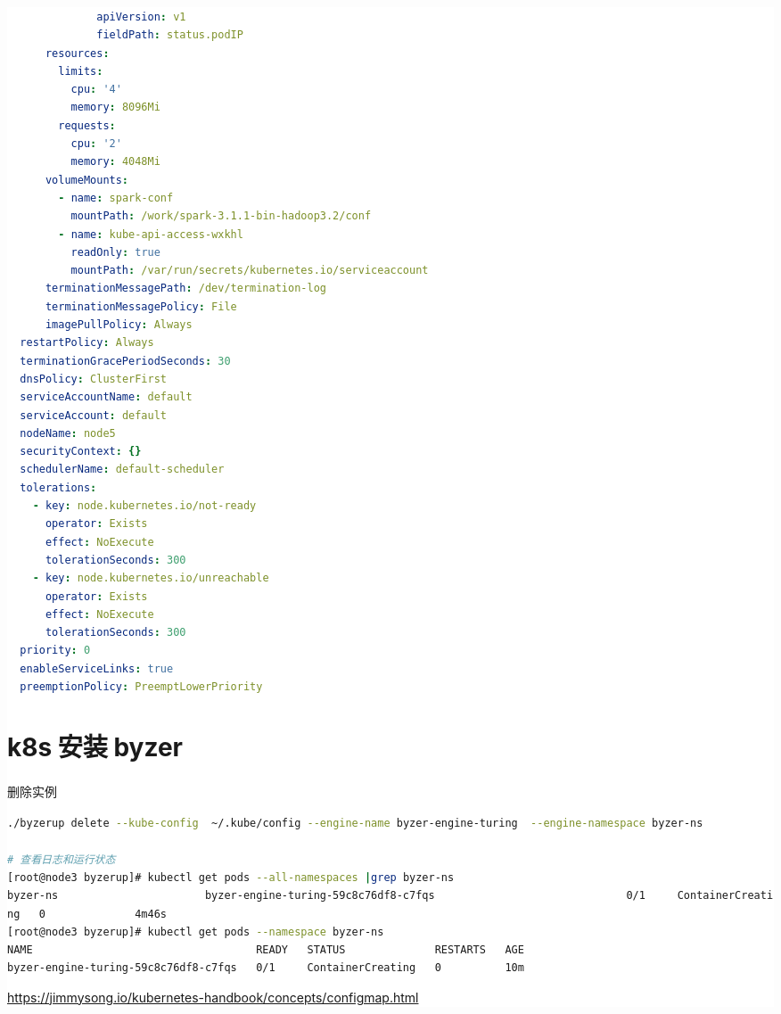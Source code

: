 ```yaml
              apiVersion: v1
              fieldPath: status.podIP
      resources:
        limits:
          cpu: '4'
          memory: 8096Mi
        requests:
          cpu: '2'
          memory: 4048Mi
      volumeMounts:
        - name: spark-conf
          mountPath: /work/spark-3.1.1-bin-hadoop3.2/conf
        - name: kube-api-access-wxkhl
          readOnly: true
          mountPath: /var/run/secrets/kubernetes.io/serviceaccount
      terminationMessagePath: /dev/termination-log
      terminationMessagePolicy: File
      imagePullPolicy: Always
  restartPolicy: Always
  terminationGracePeriodSeconds: 30
  dnsPolicy: ClusterFirst
  serviceAccountName: default
  serviceAccount: default
  nodeName: node5
  securityContext: {}
  schedulerName: default-scheduler
  tolerations:
    - key: node.kubernetes.io/not-ready
      operator: Exists
      effect: NoExecute
      tolerationSeconds: 300
    - key: node.kubernetes.io/unreachable
      operator: Exists
      effect: NoExecute
      tolerationSeconds: 300
  priority: 0
  enableServiceLinks: true
  preemptionPolicy: PreemptLowerPriority
```




# k8s 安装 byzer

删除实例

```sh
./byzerup delete --kube-config  ~/.kube/config --engine-name byzer-engine-turing  --engine-namespace byzer-ns

# 查看日志和运行状态
[root@node3 byzerup]# kubectl get pods --all-namespaces |grep byzer-ns
byzer-ns                       byzer-engine-turing-59c8c76df8-c7fqs                              0/1     ContainerCreating   0              4m46s
[root@node3 byzerup]# kubectl get pods --namespace byzer-ns
NAME                                   READY   STATUS              RESTARTS   AGE
byzer-engine-turing-59c8c76df8-c7fqs   0/1     ContainerCreating   0          10m

```
https://jimmysong.io/kubernetes-handbook/concepts/configmap.html
